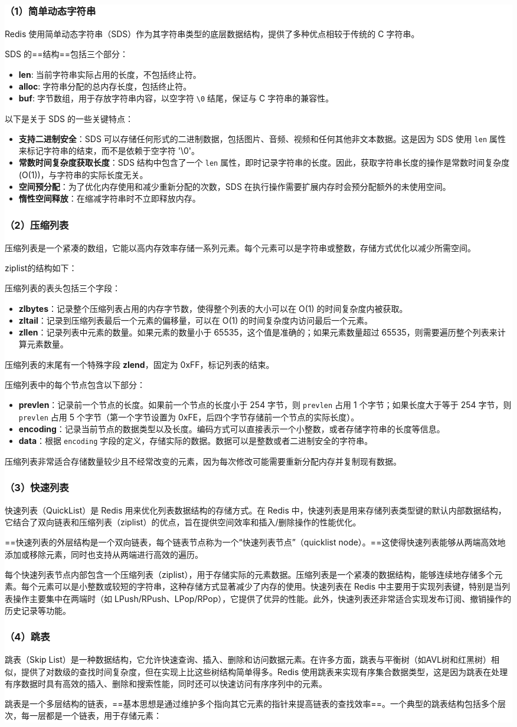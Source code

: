 ### （1）简单动态字符串

Redis 使用简单动态字符串（SDS）作为其字符串类型的底层数据结构，提供了多种优点相较于传统的 C 字符串。

SDS 的==结构==包括三个部分：

- **len**: 当前字符串实际占用的长度，不包括终止符。
- **alloc**: 字符串分配的总内存长度，包括终止符。
- **buf**: 字节数组，用于存放字符串内容，以空字符 `\0` 结尾，保证与 C 字符串的兼容性。

以下是关于 SDS 的一些关键特点：

- **支持二进制安全**：SDS 可以存储任何形式的二进制数据，包括图片、音频、视频和任何其他非文本数据。这是因为 SDS 使用 `len` 属性来标记字符串的结束，而不是依赖于空字符 '\0'。
- **常数时间复杂度获取长度**：SDS 结构中包含了一个 `len` 属性，即时记录字符串的长度。因此，获取字符串长度的操作是常数时间复杂度 \(O(1)\)，与字符串的实际长度无关。
- **空间预分配**：为了优化内存使用和减少重新分配的次数，SDS 在执行操作需要扩展内存时会预分配额外的未使用空间。
- **惰性空间释放**：在缩减字符串时不立即释放内存。

### （2）压缩列表

压缩列表是一个紧凑的数组，它能以高内存效率存储一系列元素。每个元素可以是字符串或整数，存储方式优化以减少所需空间。

ziplist的结构如下：

压缩列表的表头包括三个字段：

- **zlbytes**：记录整个压缩列表占用的内存字节数，使得整个列表的大小可以在 O(1) 的时间复杂度内被获取。
- **zltail**：记录到压缩列表最后一个元素的偏移量，可以在 O(1) 的时间复杂度内访问最后一个元素。
- **zllen**：记录列表中元素的数量。如果元素的数量小于 65535，这个值是准确的；如果元素数量超过 65535，则需要遍历整个列表来计算元素数量。

压缩列表的末尾有一个特殊字段 **zlend**，固定为 0xFF，标记列表的结束。

压缩列表中的每个节点包含以下部分：

- **prevlen**：记录前一个节点的长度。如果前一个节点的长度小于 254 字节，则 `prevlen` 占用 1 个字节；如果长度大于等于 254 字节，则 `prevlen` 占用 5 个字节（第一个字节设置为 0xFE，后四个字节存储前一个节点的实际长度）。
- **encoding**：记录当前节点的数据类型以及长度。编码方式可以直接表示一个小整数，或者存储字符串的长度等信息。
- **data**：根据 `encoding` 字段的定义，存储实际的数据。数据可以是整数或者二进制安全的字符串。

压缩列表非常适合存储数量较少且不经常改变的元素，因为每次修改可能需要重新分配内存并复制现有数据。

### （3）快速列表

快速列表（QuickList）是 Redis 用来优化列表数据结构的存储方式。在 Redis 中，快速列表是用来存储列表类型键的默认内部数据结构，它结合了双向链表和压缩列表（ziplist）的优点，旨在提供空间效率和插入/删除操作的性能优化。

==快速列表的外层结构是一个双向链表，每个链表节点称为一个“快速列表节点”（quicklist node）。==这使得快速列表能够从两端高效地添加或移除元素，同时也支持从两端进行高效的遍历。

每个快速列表节点内部包含一个压缩列表（ziplist），用于存储实际的元素数据。压缩列表是一个紧凑的数据结构，能够连续地存储多个元素。每个元素可以是小整数或较短的字符串，这种存储方式显著减少了内存的使用。快速列表在 Redis 中主要用于实现列表键，特别是当列表操作主要集中在两端时（如 LPush/RPush、LPop/RPop），它提供了优异的性能。此外，快速列表还非常适合实现发布订阅、撤销操作的历史记录等功能。

### （4）跳表

跳表（Skip List）是一种数据结构，它允许快速查询、插入、删除和访问数据元素。在许多方面，跳表与平衡树（如AVL树和红黑树）相似，提供了对数级的查找时间复杂度，但在实现上比这些树结构简单得多。Redis 使用跳表来实现有序集合数据类型，这是因为跳表在处理有序数据时具有高效的插入、删除和搜索性能，同时还可以快速访问有序序列中的元素。

跳表是一个多层结构的链表，==基本思想是通过维护多个指向其它元素的指针来提高链表的查找效率==。一个典型的跳表结构包括多个层次，每一层都是一个链表，用于存储元素：
